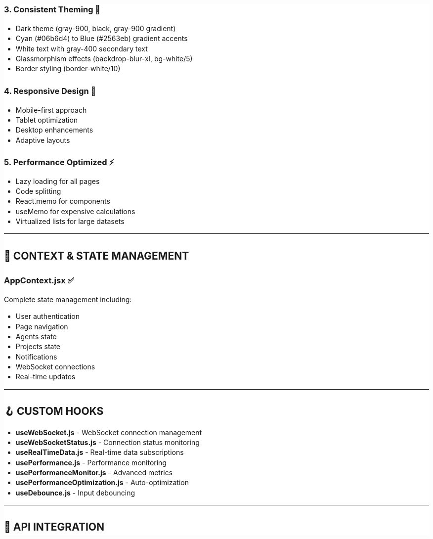 ### **3. Consistent Theming** 🎨
- Dark theme (gray-900, black, gray-900 gradient)
- Cyan (#06b6d4) to Blue (#2563eb) gradient accents
- White text with gray-400 secondary text
- Glassmorphism effects (backdrop-blur-xl, bg-white/5)
- Border styling (border-white/10)

### **4. Responsive Design** 📱
- Mobile-first approach
- Tablet optimization
- Desktop enhancements
- Adaptive layouts

### **5. Performance Optimized** ⚡
- Lazy loading for all pages
- Code splitting
- React.memo for components
- useMemo for expensive calculations
- Virtualized lists for large datasets

---

## 🔧 **CONTEXT & STATE MANAGEMENT**

### **AppContext.jsx** ✅
Complete state management including:
- User authentication
- Page navigation
- Agents state
- Projects state
- Notifications
- WebSocket connections
- Real-time updates

---

## 🪝 **CUSTOM HOOKS**

- **useWebSocket.js** - WebSocket connection management
- **useWebSocketStatus.js** - Connection status monitoring
- **useRealTimeData.js** - Real-time data subscriptions
- **usePerformance.js** - Performance monitoring
- **usePerformanceMonitor.js** - Advanced metrics
- **usePerformanceOptimization.js** - Auto-optimization
- **useDebounce.js** - Input debouncing

---

## 🔌 **API INTEGRATION**
